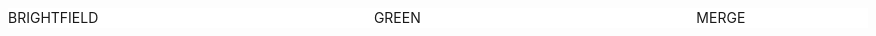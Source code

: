 
BRIGHTFIELD&nbsp;&nbsp;&nbsp;&nbsp;&nbsp;&nbsp;&nbsp;&nbsp;&nbsp;&nbsp;&nbsp;&nbsp;&nbsp;&nbsp;&nbsp;&nbsp;&nbsp;&nbsp;&nbsp;&nbsp;&nbsp;&nbsp;&nbsp;&nbsp;&nbsp;&nbsp;&nbsp;&nbsp;&nbsp;&nbsp;&nbsp;&nbsp;&nbsp;&nbsp;&nbsp;&nbsp;&nbsp;&nbsp;&nbsp;&nbsp;&nbsp;&nbsp;&nbsp;&nbsp;&nbsp;&nbsp;&nbsp;&nbsp;&nbsp;&nbsp;&nbsp;&nbsp;&nbsp;&nbsp;&nbsp;&nbsp;&nbsp;&nbsp;&nbsp;&nbsp;&nbsp;&nbsp;&nbsp;&nbsp;&nbsp;&nbsp;&nbsp;&nbsp;&nbsp;&nbsp;GREEN&nbsp;&nbsp;&nbsp;&nbsp;&nbsp;&nbsp;&nbsp;&nbsp;&nbsp;&nbsp;&nbsp;&nbsp;&nbsp;&nbsp;&nbsp;&nbsp;&nbsp;&nbsp;&nbsp;&nbsp;&nbsp;&nbsp;&nbsp;&nbsp;&nbsp;&nbsp;&nbsp;&nbsp;&nbsp;&nbsp;&nbsp;&nbsp;&nbsp;&nbsp;&nbsp;&nbsp;&nbsp;&nbsp;&nbsp;&nbsp;&nbsp;&nbsp;&nbsp;&nbsp;&nbsp;&nbsp;&nbsp;&nbsp;&nbsp;&nbsp;&nbsp;&nbsp;&nbsp;&nbsp;&nbsp;&nbsp;&nbsp;&nbsp;&nbsp;&nbsp;&nbsp;&nbsp;&nbsp;&nbsp;&nbsp;&nbsp;&nbsp;&nbsp;&nbsp;&nbsp;MERGE


